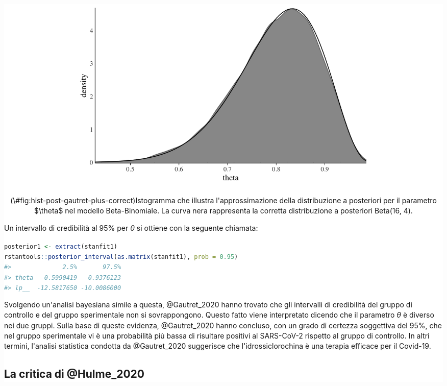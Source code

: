 <div class="figure" style="text-align: center">
<img src="040_beta_binomial_mod_files/figure-html/hist-post-gautret-plus-correct-1.png" alt="Istogramma che illustra l'approssimazione della distribuzione a posteriori per il parametro $\theta$ nel modello Beta-Binomiale. La curva nera rappresenta la corretta distribuzione a posteriori Beta(16, 4)." width="576" />
<p class="caption">(\#fig:hist-post-gautret-plus-correct)Istogramma che illustra l'approssimazione della distribuzione a posteriori per il parametro $\theta$ nel modello Beta-Binomiale. La curva nera rappresenta la corretta distribuzione a posteriori Beta(16, 4).</p>
</div>

Un intervallo di credibilità al 95% per $\theta$ si ottiene con la seguente chiamata:


```r
posterior1 <- extract(stanfit1)
rstantools::posterior_interval(as.matrix(stanfit1), prob = 0.95)
#>              2.5%       97.5%
#> theta   0.5990419   0.9376123
#> lp__  -12.5817650 -10.0086000
```

Svolgendo un'analisi bayesiana simile a questa, @Gautret_2020 hanno trovato che gli intervalli di credibilità del gruppo di controllo e del gruppo sperimentale non si sovrappongono. Questo fatto viene interpretato dicendo che il parametro $\theta$ è diverso nei due gruppi. Sulla base di queste evidenza, @Gautret_2020 hanno concluso, con un grado di certezza soggettiva del 95%, che nel gruppo sperimentale vi è una probabilità più bassa di risultare positivi al SARS-CoV-2 rispetto al gruppo di controllo. In altri termini, l'analisi statistica condotta da @Gautret_2020 suggerisce che l'idrossiclorochina è una terapia efficace per il Covid-19. 

## La critica di @Hulme_2020
